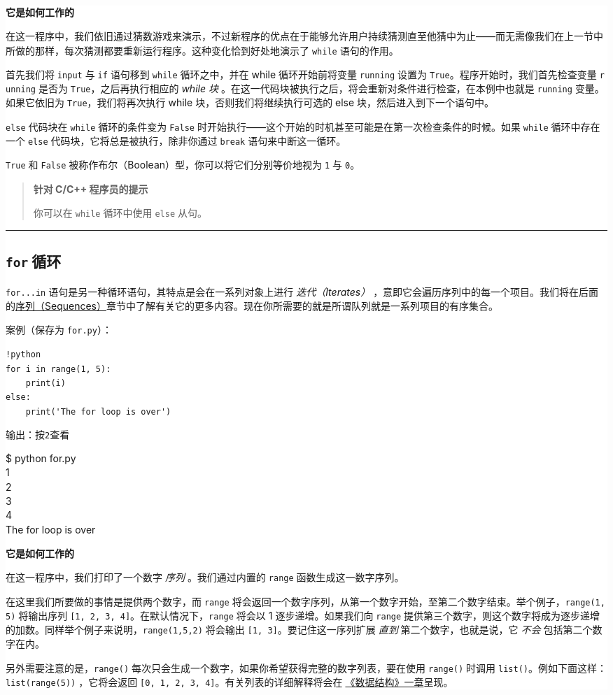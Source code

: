 
**它是如何工作的**

在这一程序中，我们依旧通过猜数游戏来演示，不过新程序的优点在于能够允许用户持续猜测直至他猜中为止——而无需像我们在上一节中所做的那样，每次猜测都要重新运行程序。这种变化恰到好处地演示了 `while` 语句的作用。

首先我们将 `input` 与 `if` 语句移到 `while` 循环之中，并在 while 循环开始前将变量 `running` 设置为 `True`。程序开始时，我们首先检查变量 `running` 是否为 `True`，之后再执行相应的 _while 块_ 。在这一代码块被执行之后，将会重新对条件进行检查，在本例中也就是 `running` 变量。如果它依旧为 `True`，我们将再次执行 while 块，否则我们将继续执行可选的 else 块，然后进入到下一个语句中。

`else` 代码块在 `while` 循环的条件变为 `False` 时开始执行——这个开始的时机甚至可能是在第一次检查条件的时候。如果 `while` 循环中存在一个 `else` 代码块，它将总是被执行，除非你通过 `break` 语句来中断这一循环。

`True` 和 `False` 被称作布尔（Boolean）型，你可以将它们分别等价地视为 `1` 与 `0`。

> **针对 C/C++ 程序员的提示**
> 
> 你可以在 `while` 循环中使用 `else` 从句。


---

## `for` 循环

`for...in` 语句是另一种循环语句，其特点是会在一系列对象上进行 _迭代（Iterates）_ ，意即它会遍历序列中的每一个项目。我们将在后面的[序列（Sequences）](12.data_structures.html#sequence)章节中了解有关它的更多内容。现在你所需要的就是所谓队列就是一系列项目的有序集合。

案例（保存为 `for.py`）：
    
    !python
    for i in range(1, 5):
        print(i)
    else:
        print('The for loop is over')
    

输出：按`2`查看
    
<p class="notes">
$ python for.py<br>
1<br>
2<br>
3<br>
4<br>
The for loop is over
</p>



**它是如何工作的**

在这一程序中，我们打印了一个数字 _序列_ 。我们通过内置的 `range` 函数生成这一数字序列。

在这里我们所要做的事情是提供两个数字，而 `range` 将会返回一个数字序列，从第一个数字开始，至第二个数字结束。举个例子，`range(1,5)` 将输出序列 `[1, 2, 3, 4]`。在默认情况下，`range` 将会以 1 逐步递增。如果我们向 `range` 提供第三个数字，则这个数字将成为逐步递增的加数。同样举个例子来说明，`range(1,5,2)` 将会输出 `[1, 3]`。要记住这一序列扩展 _直到_ 第二个数字，也就是说，它 _不会_ 包括第二个数字在内。

另外需要注意的是，`range()` 每次只会生成一个数字，如果你希望获得完整的数字列表，要在使用 `range()` 时调用 `list()`。例如下面这样：`list(range(5))` ，它将会返回 `[0, 1, 2, 3, 4]`。有关列表的详细解释将会在 [《数据结构》一章](12.data_structures.html#data-structures)呈现。
